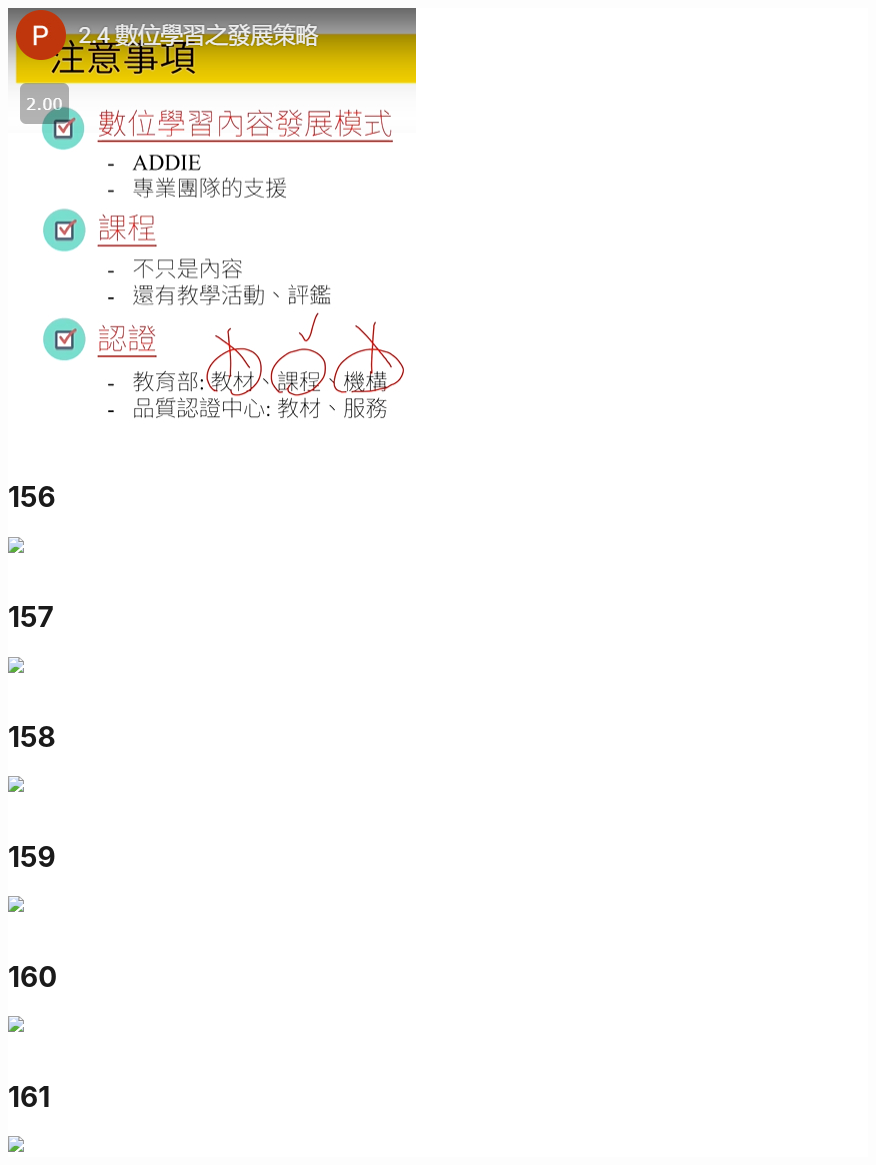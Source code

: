 ![](155.jpg)

# 156
![](156.jpg)

# 157
![](157.jpg)

# 158
![](158.jpg)

# 159
![](159.jpg)

# 160
![](160.jpg)

# 161
![](161.jpg)
